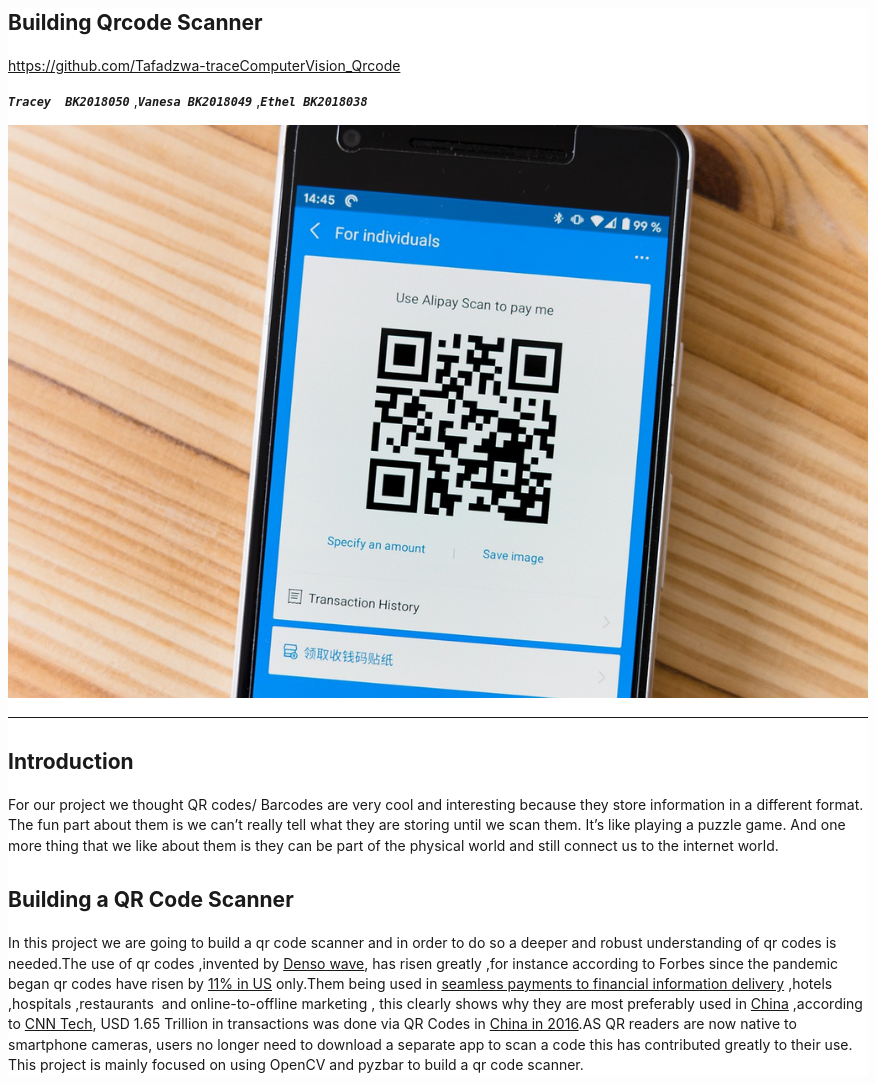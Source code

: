 Building  Qrcode Scanner
--------
<https://github.com/Tafadzwa-traceComputerVision_Qrcode>

_**`Tracey  BK2018050`**_ ,_**`Vanesa BK2018049`**_ ,_**`Ethel BK2018038`**_

![Qrcode](image.jpg)

----------------
Introduction
----

For our project we thought QR codes/ Barcodes are very cool and interesting because they store information in a different format. The fun part about them is we can’t really tell what they are storing until we scan them. It’s like playing a puzzle game. And one more thing that we like about them is they can be part of the physical world and still connect us to the internet world.

Building a QR Code Scanner 
---

In this project we are going to build a qr code scanner and in order to do  so a deeper  and robust understanding of qr codes is needed.The use of qr codes ,invented by [Denso wave](https://www.denso-wave.com/en/), has risen greatly ,for instance according to Forbes since the pandemic began qr codes have risen by [11%  in US](https://www.forbes.com/sites/forbesagencycouncil/2021/04/13a-touchless-world-qr-codes-and-their-growth-in-north-america) only.Them being used in [seamless payments to financial information delivery](https://www.pymnts.com/consumer-payments-2/2021/retail-adoption-qr-codes-security-touchless-payments/) ,hotels ,hospitals ,restaurants  and online-to-offline marketing , this clearly shows why they are most preferably used in [China](https://a16z.com/2017/08/11/qr-codes-in-china/) ,according to [CNN Tech](https://money.cnn.com/2017/09/08/technology/china-qr-codes/index.htm), USD 1.65 Trillion in transactions was done via QR Codes in [China in 2016](https://scanova.io/blog/qr-code-statistics/).AS QR readers are now native to smartphone cameras, users no longer need to download a separate app to scan a code this has contributed greatly to their use. This project is mainly focused on using OpenCV  and pyzbar to build a qr code scanner.
